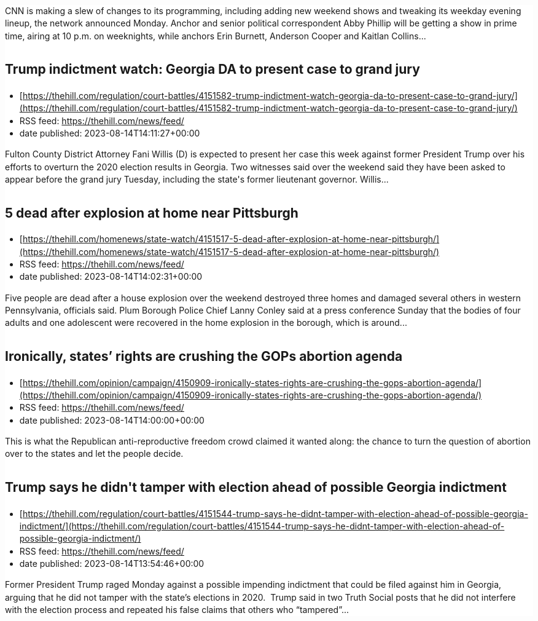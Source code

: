 CNN is making a slew of changes to its programming, including adding new weekend shows and tweaking its weekday evening lineup, the network announced Monday. Anchor and senior political correspondent Abby Phillip will be getting a show in prime time, airing at 10 p.m. on weeknights, while anchors Erin Burnett, Anderson Cooper and Kaitlan Collins...

## Trump indictment watch: Georgia DA to present case to grand jury
 - [https://thehill.com/regulation/court-battles/4151582-trump-indictment-watch-georgia-da-to-present-case-to-grand-jury/](https://thehill.com/regulation/court-battles/4151582-trump-indictment-watch-georgia-da-to-present-case-to-grand-jury/)
 - RSS feed: https://thehill.com/news/feed/
 - date published: 2023-08-14T14:11:27+00:00

Fulton County District Attorney Fani Willis (D) is expected to present her case this week against former President Trump over his efforts to overturn the 2020 election results in Georgia. Two witnesses said over the weekend said they have been asked to appear before the grand jury Tuesday, including the state's former lieutenant governor. Willis...

## 5 dead after explosion at home near Pittsburgh
 - [https://thehill.com/homenews/state-watch/4151517-5-dead-after-explosion-at-home-near-pittsburgh/](https://thehill.com/homenews/state-watch/4151517-5-dead-after-explosion-at-home-near-pittsburgh/)
 - RSS feed: https://thehill.com/news/feed/
 - date published: 2023-08-14T14:02:31+00:00

Five people are dead after a house explosion over the weekend destroyed three homes and damaged several others in western Pennsylvania, officials said. Plum Borough Police Chief Lanny Conley said at a press conference Sunday that the bodies of four adults and one adolescent were recovered in the home explosion in the borough, which is around...

## Ironically, states’ rights are crushing the GOPs abortion agenda
 - [https://thehill.com/opinion/campaign/4150909-ironically-states-rights-are-crushing-the-gops-abortion-agenda/](https://thehill.com/opinion/campaign/4150909-ironically-states-rights-are-crushing-the-gops-abortion-agenda/)
 - RSS feed: https://thehill.com/news/feed/
 - date published: 2023-08-14T14:00:00+00:00

This is what the Republican anti-reproductive freedom crowd claimed it wanted along: the chance to turn the question of abortion over to the states and let the people decide.

## Trump says he didn't tamper with election ahead of possible Georgia indictment
 - [https://thehill.com/regulation/court-battles/4151544-trump-says-he-didnt-tamper-with-election-ahead-of-possible-georgia-indictment/](https://thehill.com/regulation/court-battles/4151544-trump-says-he-didnt-tamper-with-election-ahead-of-possible-georgia-indictment/)
 - RSS feed: https://thehill.com/news/feed/
 - date published: 2023-08-14T13:54:46+00:00

Former President Trump raged Monday against a possible impending indictment that could be filed against him in Georgia, arguing that he did not tamper with the state’s elections in 2020.  Trump said in two Truth Social posts that he did not interfere with the election process and repeated his false claims that others who “tampered”...
